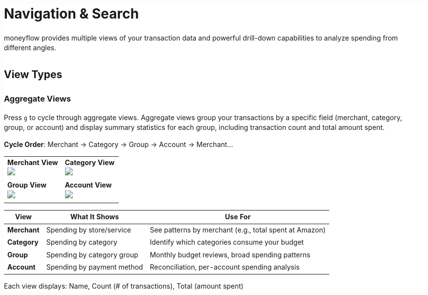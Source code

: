 # Navigation & Search

moneyflow provides multiple views of your transaction data and powerful drill-down capabilities to analyze spending from different angles.

## View Types

### Aggregate Views

Press `g` to cycle through aggregate views. Aggregate views group your transactions by a specific field (merchant, category, group, or account) and display summary statistics for each group, including transaction count and total amount spent.

**Cycle Order**: Merchant → Category → Group → Account → Merchant...

<table>
<tr>
<td width="50%">
<strong>Merchant View</strong><br>
<img src="https://raw.githubusercontent.com/wesm/moneyflow-assets/main/cycle-1-merchants.png" width="100%">
</td>
<td width="50%">
<strong>Category View</strong><br>
<img src="https://raw.githubusercontent.com/wesm/moneyflow-assets/main/cycle-2-categories.png" width="100%">
</td>
</tr>
<tr>
<td width="50%">
<strong>Group View</strong><br>
<img src="https://raw.githubusercontent.com/wesm/moneyflow-assets/main/cycle-3-groups.png" width="100%">
</td>
<td width="50%">
<strong>Account View</strong><br>
<img src="https://raw.githubusercontent.com/wesm/moneyflow-assets/main/cycle-4-accounts.png" width="100%">
</td>
</tr>
</table>

| View | What It Shows | Use For |
|------|---------------|---------|
| **Merchant** | Spending by store/service | See patterns by merchant (e.g., total spent at Amazon) |
| **Category** | Spending by category | Identify which categories consume your budget |
| **Group** | Spending by category group | Monthly budget reviews, broad spending patterns |
| **Account** | Spending by payment method | Reconciliation, per-account spending analysis |

Each view displays: Name, Count (# of transactions), Total (amount spent)
